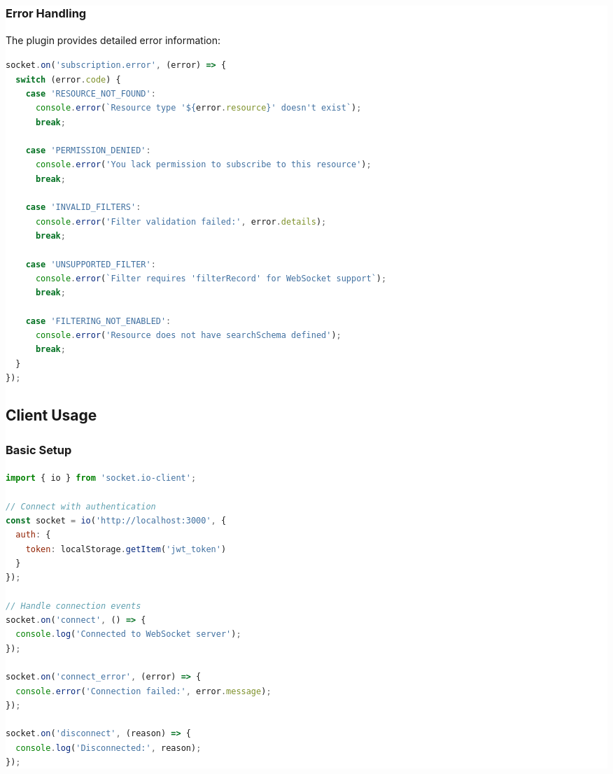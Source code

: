 ### Error Handling

The plugin provides detailed error information:

```javascript
socket.on('subscription.error', (error) => {
  switch (error.code) {
    case 'RESOURCE_NOT_FOUND':
      console.error(`Resource type '${error.resource}' doesn't exist`);
      break;
      
    case 'PERMISSION_DENIED':
      console.error('You lack permission to subscribe to this resource');
      break;
      
    case 'INVALID_FILTERS':
      console.error('Filter validation failed:', error.details);
      break;
      
    case 'UNSUPPORTED_FILTER':
      console.error(`Filter requires 'filterRecord' for WebSocket support`);
      break;
      
    case 'FILTERING_NOT_ENABLED':
      console.error('Resource does not have searchSchema defined');
      break;
  }
});
```

## Client Usage

### Basic Setup

```javascript
import { io } from 'socket.io-client';

// Connect with authentication
const socket = io('http://localhost:3000', {
  auth: {
    token: localStorage.getItem('jwt_token')
  }
});

// Handle connection events
socket.on('connect', () => {
  console.log('Connected to WebSocket server');
});

socket.on('connect_error', (error) => {
  console.error('Connection failed:', error.message);
});

socket.on('disconnect', (reason) => {
  console.log('Disconnected:', reason);
});
```
